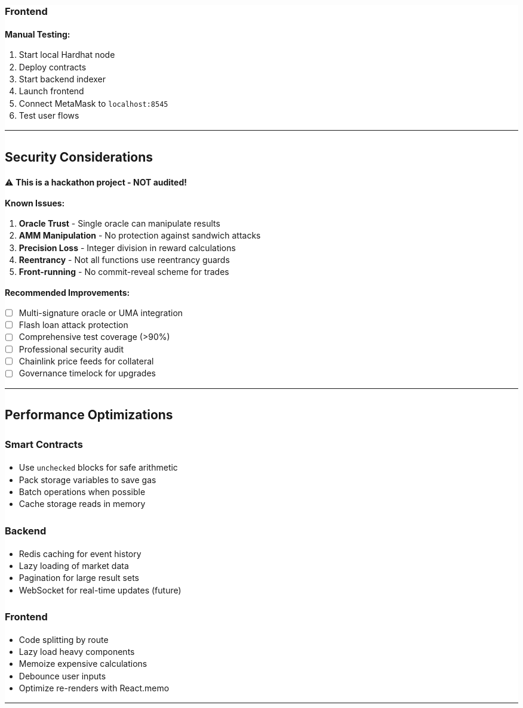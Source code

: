 ### Frontend

**Manual Testing:**
1. Start local Hardhat node
2. Deploy contracts
3. Start backend indexer
4. Launch frontend
5. Connect MetaMask to `localhost:8545`
6. Test user flows

---

## Security Considerations

⚠️ **This is a hackathon project - NOT audited!**

**Known Issues:**
1. **Oracle Trust** - Single oracle can manipulate results
2. **AMM Manipulation** - No protection against sandwich attacks
3. **Precision Loss** - Integer division in reward calculations
4. **Reentrancy** - Not all functions use reentrancy guards
5. **Front-running** - No commit-reveal scheme for trades

**Recommended Improvements:**
- [ ] Multi-signature oracle or UMA integration
- [ ] Flash loan attack protection
- [ ] Comprehensive test coverage (>90%)
- [ ] Professional security audit
- [ ] Chainlink price feeds for collateral
- [ ] Governance timelock for upgrades

---

## Performance Optimizations

### Smart Contracts
- Use `unchecked` blocks for safe arithmetic
- Pack storage variables to save gas
- Batch operations when possible
- Cache storage reads in memory

### Backend
- Redis caching for event history
- Lazy loading of market data
- Pagination for large result sets
- WebSocket for real-time updates (future)

### Frontend
- Code splitting by route
- Lazy load heavy components
- Memoize expensive calculations
- Debounce user inputs
- Optimize re-renders with React.memo

---